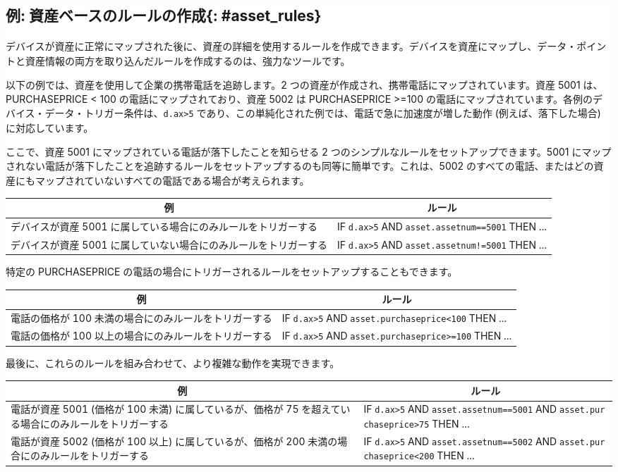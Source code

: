 ## 例: 資産ベースのルールの作成{: #asset_rules}

デバイスが資産に正常にマップされた後に、資産の詳細を使用するルールを作成できます。デバイスを資産にマップし、データ・ポイントと資産情報の両方を取り込んだルールを作成するのは、強力なツールです。

以下の例では、資産を使用して企業の携帯電話を追跡します。2 つの資産が作成され、携帯電話にマップされています。資産 5001 は、PURCHASEPRICE < 100 の電話にマップされており、資産 5002 は PURCHASEPRICE >=100 の電話にマップされています。各例のデバイス・データ・トリガー条件は、`d.ax>5` であり、この単純化された例では、電話で急に加速度が増した動作 (例えば、落下した場合) に対応しています。

ここで、資産 5001 にマップされている電話が落下したことを知らせる 2 つのシンプルなルールをセットアップできます。5001 にマップされない電話が落下したことを追跡するルールをセットアップするのも同等に簡単です。これは、5002 のすべての電話、またはどの資産にもマップされていないすべての電話である場合が考えられます。

例 | ルール
------------- | -------------
デバイスが資産 5001 に属している場合にのみルールをトリガーする | IF `d.ax>5` AND  `asset.assetnum==5001` THEN ...
デバイスが資産 5001 に属していない場合にのみルールをトリガーする | IF `d.ax>5` AND  `asset.assetnum!=5001` THEN ...

特定の PURCHASEPRICE の電話の場合にトリガーされるルールをセットアップすることもできます。  

例 | ルール
------------- | -------------
電話の価格が 100 未満の場合にのみルールをトリガーする | IF `d.ax>5` AND  `asset.purchaseprice<100` THEN ...
電話の価格が 100 以上の場合にのみルールをトリガーする | IF `d.ax>5` AND  `asset.purchaseprice>=100` THEN ...

最後に、これらのルールを組み合わせて、より複雑な動作を実現できます。

例 | ルール
------------- | -------------
電話が資産 5001 (価格が 100 未満) に属しているが、価格が 75 を超えている場合にのみルールをトリガーする | IF `d.ax>5` AND `asset.assetnum==5001` AND  `asset.purchaseprice>75` THEN ...
電話が資産 5002 (価格が 100 以上) に属しているが、価格が 200 未満の場合にのみルールをトリガーする | IF `d.ax>5`  AND `asset.assetnum==5002` AND  `asset.purchaseprice<200` THEN ...
